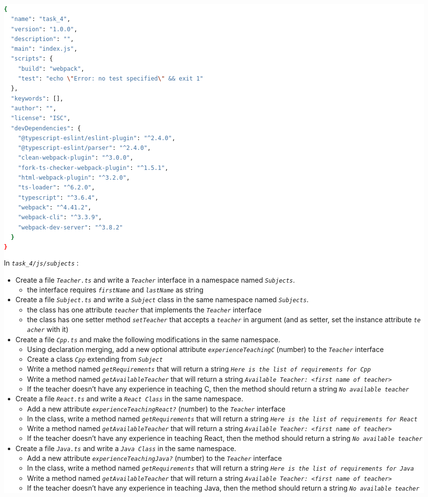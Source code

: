 ```bash
{
  "name": "task_4",
  "version": "1.0.0",
  "description": "",
  "main": "index.js",
  "scripts": {
    "build": "webpack",
    "test": "echo \"Error: no test specified\" && exit 1"
  },
  "keywords": [],
  "author": "",
  "license": "ISC",
  "devDependencies": {
    "@typescript-eslint/eslint-plugin": "^2.4.0",
    "@typescript-eslint/parser": "^2.4.0",
    "clean-webpack-plugin": "^3.0.0",
    "fork-ts-checker-webpack-plugin": "^1.5.1",
    "html-webpack-plugin": "^3.2.0",
    "ts-loader": "^6.2.0",
    "typescript": "^3.6.4",
    "webpack": "^4.41.2",
    "webpack-cli": "^3.3.9",
    "webpack-dev-server": "^3.8.2"
  }
}

```
	
In  *` task_4/js/subjects `* :
* Create a file  *` Teacher.ts `*  and write a  *` Teacher `*  interface in a namespace named  *` Subjects `*.	
	* the interface requires  *` firstName `*  and  *` lastName `*  as string
* Create a file  *` Subject.ts `*   and write a   *` Subject `*   class in the same namespace named   *` Subjects `*.	
	* the class has one attribute  *` teacher `*  that implements the  *` Teacher `*  interface
	* the class has one setter method  *` setTeacher `*  that accepts a  *` teacher `*  in argument (and as setter, set the instance attribute  *` teacher `*  with it)
* Create a file   *` Cpp.ts `*   and make the following modifications in the same namespace.	
	* Using declaration merging, add a new optional attribute  *` experienceTeachingC `*  (number) to the  *` Teacher `*  interface
	* Create a class  *` Cpp `*  extending from  *` Subject `* 	
	* Write a method named  *` getRequirements `*  that will return a string  *` Here is the list of requirements for Cpp `* 
	* Write a method named  *` getAvailableTeacher `*  that will return a string  *` Available Teacher: <first name of teacher> `* 
	* If the teacher doesn’t have any experience in teaching C, then the method should return a string  *` No available teacher `*
* Create a file   *` React.ts `*   and write a   *` React Class `*   in the same namespace.
	* Add a new attribute  *` experienceTeachingReact? `*  (number) to the  *` Teacher `*  interface
	* In the class, write a method named  *` getRequirements `*  that will return a string  *` Here is the list of requirements for React `* 
	* Write a method named  *` getAvailableTeacher `*  that will return a string  *` Available Teacher: <first name of teacher> `* 
	* If the teacher doesn’t have any experience in teaching React, then the method should return a string  *` No available teacher `* 
* Create a file   *` Java.ts `*   and write a   *` Java Class `*   in the same namespace.
	* Add a new attribute  *` experienceTeachingJava? `*  (number) to the  *` Teacher `*  interface
	* In the class, write a method named  *` getRequirements `*  that will return a string  *` Here is the list of requirements for Java `* 
	* Write a method named  *` getAvailableTeacher `*  that will return a string  *` Available Teacher: <first name of teacher> `* 
	* If the teacher doesn’t have any experience in teaching Java, then the method should return a string  *` No available teacher `* 